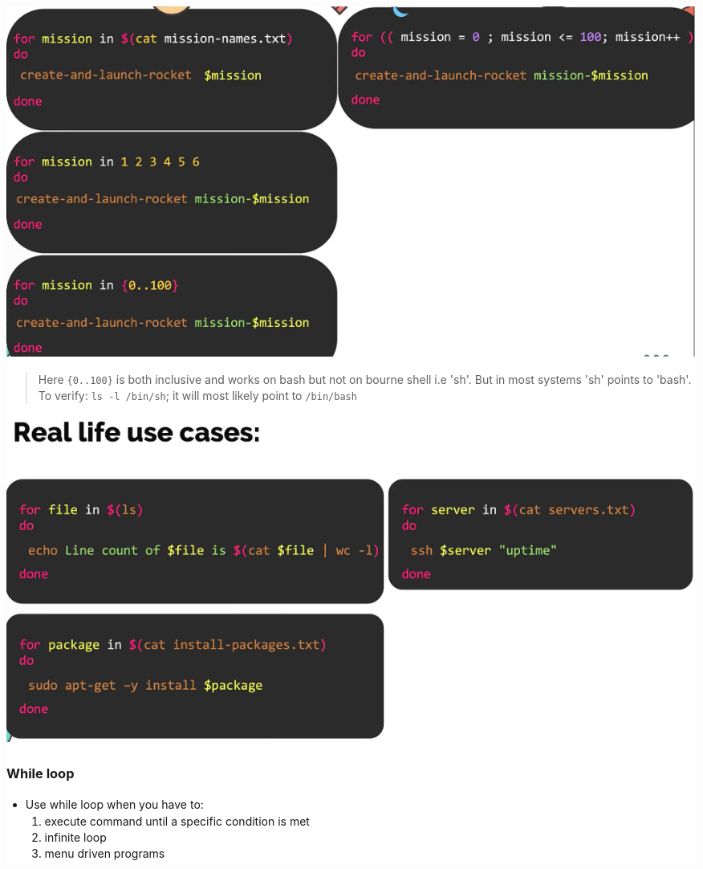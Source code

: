 ![loops](./images/loop.png)

> Here `{0..100}` is both inclusive and works on bash but not on bourne shell i.e 'sh'. But in most systems 'sh' points to 'bash'. To verify: `ls -l /bin/sh`; it will most likely point to `/bin/bash`

![loops use case](./images/loops_use_case.png)

### While loop
- Use while loop when you have to:
    1. execute command until a specific condition is met
    2. infinite loop
    3. menu driven programs
